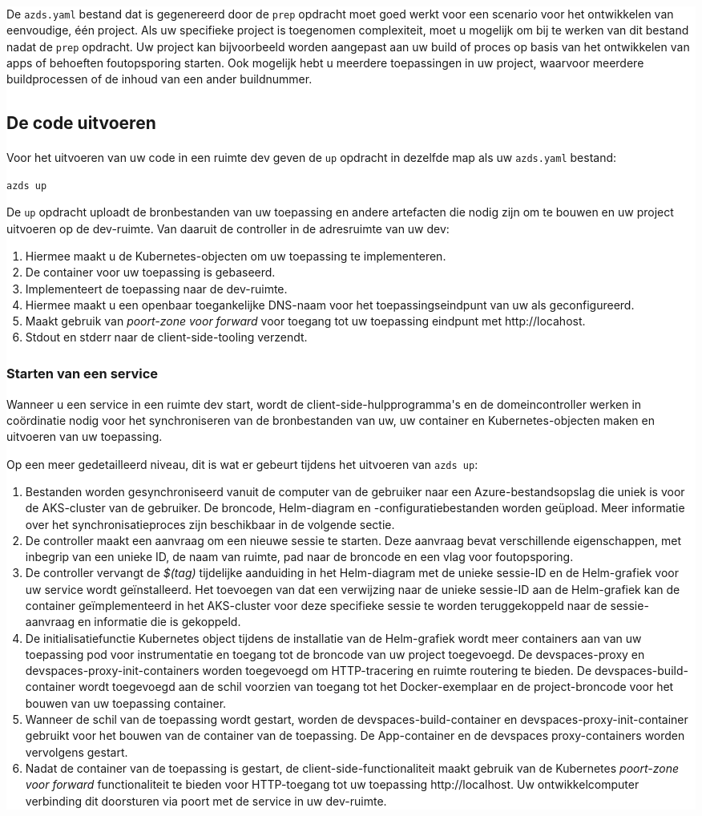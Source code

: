 ```yaml
```

De `azds.yaml` bestand dat is gegenereerd door de `prep` opdracht moet goed werkt voor een scenario voor het ontwikkelen van eenvoudige, één project. Als uw specifieke project is toegenomen complexiteit, moet u mogelijk om bij te werken van dit bestand nadat de `prep` opdracht. Uw project kan bijvoorbeeld worden aangepast aan uw build of proces op basis van het ontwikkelen van apps of behoeften foutopsporing starten. Ook mogelijk hebt u meerdere toepassingen in uw project, waarvoor meerdere buildprocessen of de inhoud van een ander buildnummer.

## <a name="run-your-code"></a>De code uitvoeren

Voor het uitvoeren van uw code in een ruimte dev geven de `up` opdracht in dezelfde map als uw `azds.yaml` bestand:

```cmd
azds up
```

De `up` opdracht uploadt de bronbestanden van uw toepassing en andere artefacten die nodig zijn om te bouwen en uw project uitvoeren op de dev-ruimte. Van daaruit de controller in de adresruimte van uw dev:

1. Hiermee maakt u de Kubernetes-objecten om uw toepassing te implementeren.
1. De container voor uw toepassing is gebaseerd.
1. Implementeert de toepassing naar de dev-ruimte.
1. Hiermee maakt u een openbaar toegankelijke DNS-naam voor het toepassingseindpunt van uw als geconfigureerd.
1. Maakt gebruik van *poort-zone voor forward* voor toegang tot uw toepassing eindpunt met http://locahost.
1. Stdout en stderr naar de client-side-tooling verzendt.


### <a name="starting-a-service"></a>Starten van een service

Wanneer u een service in een ruimte dev start, wordt de client-side-hulpprogramma's en de domeincontroller werken in coördinatie nodig voor het synchroniseren van de bronbestanden van uw, uw container en Kubernetes-objecten maken en uitvoeren van uw toepassing.

Op een meer gedetailleerd niveau, dit is wat er gebeurt tijdens het uitvoeren van `azds up`:

1. Bestanden worden gesynchroniseerd vanuit de computer van de gebruiker naar een Azure-bestandsopslag die uniek is voor de AKS-cluster van de gebruiker. De broncode, Helm-diagram en -configuratiebestanden worden geüpload. Meer informatie over het synchronisatieproces zijn beschikbaar in de volgende sectie.
1. De controller maakt een aanvraag om een nieuwe sessie te starten. Deze aanvraag bevat verschillende eigenschappen, met inbegrip van een unieke ID, de naam van ruimte, pad naar de broncode en een vlag voor foutopsporing.
1. De controller vervangt de *$(tag)* tijdelijke aanduiding in het Helm-diagram met de unieke sessie-ID en de Helm-grafiek voor uw service wordt geïnstalleerd. Het toevoegen van dat een verwijzing naar de unieke sessie-ID aan de Helm-grafiek kan de container geïmplementeerd in het AKS-cluster voor deze specifieke sessie te worden teruggekoppeld naar de sessie-aanvraag en informatie die is gekoppeld.
1. De initialisatiefunctie Kubernetes object tijdens de installatie van de Helm-grafiek wordt meer containers aan van uw toepassing pod voor instrumentatie en toegang tot de broncode van uw project toegevoegd. De devspaces-proxy en devspaces-proxy-init-containers worden toegevoegd om HTTP-tracering en ruimte routering te bieden. De devspaces-build-container wordt toegevoegd aan de schil voorzien van toegang tot het Docker-exemplaar en de project-broncode voor het bouwen van uw toepassing container.
1. Wanneer de schil van de toepassing wordt gestart, worden de devspaces-build-container en devspaces-proxy-init-container gebruikt voor het bouwen van de container van de toepassing. De App-container en de devspaces proxy-containers worden vervolgens gestart.
1. Nadat de container van de toepassing is gestart, de client-side-functionaliteit maakt gebruik van de Kubernetes *poort-zone voor forward* functionaliteit te bieden voor HTTP-toegang tot uw toepassing http://localhost. Uw ontwikkelcomputer verbinding dit doorsturen via poort met de service in uw dev-ruimte.